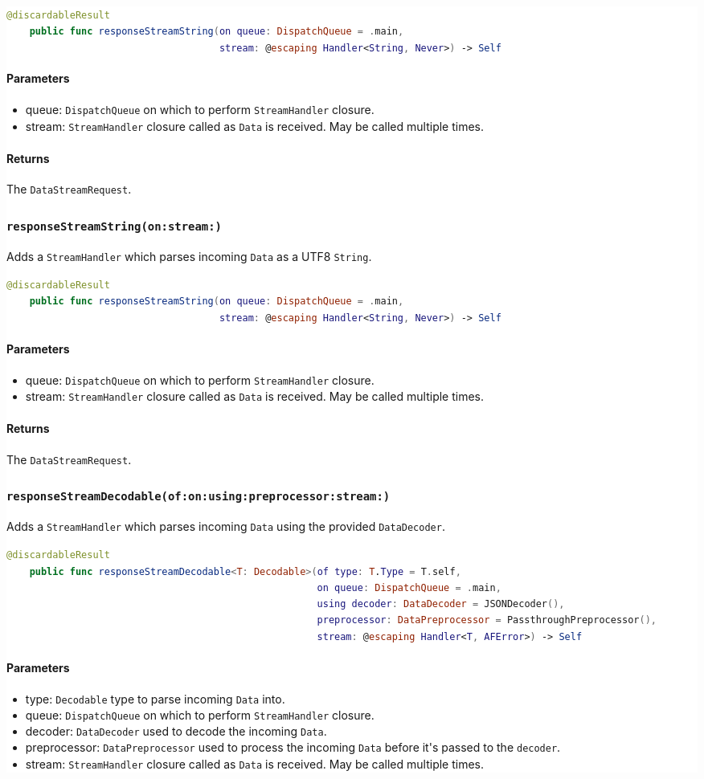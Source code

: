 ``` swift
@discardableResult
    public func responseStreamString(on queue: DispatchQueue = .main,
                                     stream: @escaping Handler<String, Never>) -> Self 
```

#### Parameters

  - queue: `DispatchQueue` on which to perform `StreamHandler` closure.
  - stream: `StreamHandler` closure called as `Data` is received. May be called multiple times.

#### Returns

The `DataStreamRequest`.

### `responseStreamString(on:stream:)`

Adds a `StreamHandler` which parses incoming `Data` as a UTF8 `String`.

``` swift
@discardableResult
    public func responseStreamString(on queue: DispatchQueue = .main,
                                     stream: @escaping Handler<String, Never>) -> Self 
```

#### Parameters

  - queue: `DispatchQueue` on which to perform `StreamHandler` closure.
  - stream: `StreamHandler` closure called as `Data` is received. May be called multiple times.

#### Returns

The `DataStreamRequest`.

### `responseStreamDecodable(of:on:using:preprocessor:stream:)`

Adds a `StreamHandler` which parses incoming `Data` using the provided `DataDecoder`.

``` swift
@discardableResult
    public func responseStreamDecodable<T: Decodable>(of type: T.Type = T.self,
                                                      on queue: DispatchQueue = .main,
                                                      using decoder: DataDecoder = JSONDecoder(),
                                                      preprocessor: DataPreprocessor = PassthroughPreprocessor(),
                                                      stream: @escaping Handler<T, AFError>) -> Self 
```

#### Parameters

  - type: `Decodable` type to parse incoming `Data` into.
  - queue: `DispatchQueue` on which to perform `StreamHandler` closure.
  - decoder: `DataDecoder` used to decode the incoming `Data`.
  - preprocessor: `DataPreprocessor` used to process the incoming `Data` before it's passed to the `decoder`.
  - stream: `StreamHandler` closure called as `Data` is received. May be called multiple times.
